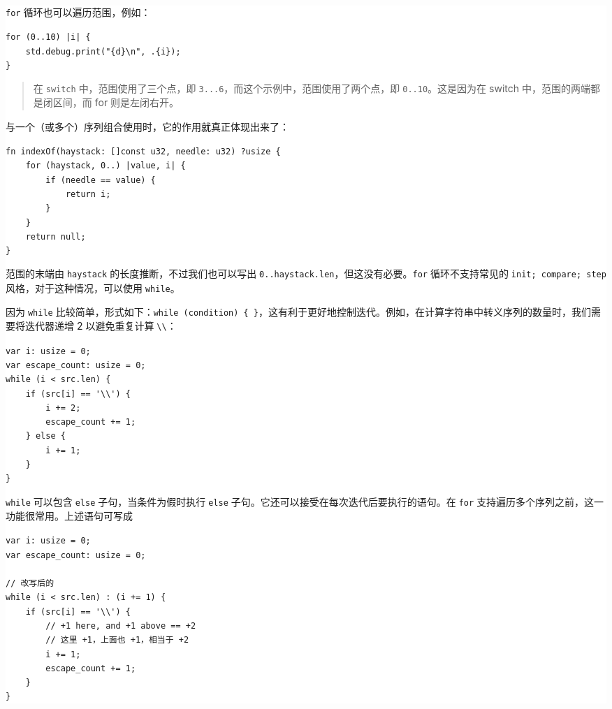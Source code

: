 `for` 循环也可以遍历范围，例如：

```zig
for (0..10) |i| {
	std.debug.print("{d}\n", .{i});
}
```

> 在 `switch` 中，范围使用了三个点，即 `3...6`，而这个示例中，范围使用了两个点，即 `0..10`。这是因为在 switch 中，范围的两端都是闭区间，而 for 则是左闭右开。

与一个（或多个）序列组合使用时，它的作用就真正体现出来了：

```zig
fn indexOf(haystack: []const u32, needle: u32) ?usize {
	for (haystack, 0..) |value, i| {
		if (needle == value) {
			return i;
		}
	}
	return null;
}
```

范围的末端由 `haystack` 的长度推断，不过我们也可以写出 `0..haystack.len`，但这没有必要。`for` 循环不支持常见的 `init; compare; step` 风格，对于这种情况，可以使用 `while`。

因为 `while` 比较简单，形式如下：`while (condition) { }`，这有利于更好地控制迭代。例如，在计算字符串中转义序列的数量时，我们需要将迭代器递增 2 以避免重复计算 `\\`：

```zig
var i: usize = 0;
var escape_count: usize = 0;
while (i < src.len) {
	if (src[i] == '\\') {
		i += 2;
		escape_count += 1;
	} else {
		i += 1;
	}
}
```

`while` 可以包含 `else` 子句，当条件为假时执行 `else` 子句。它还可以接受在每次迭代后要执行的语句。在 `for` 支持遍历多个序列之前，这一功能很常用。上述语句可写成

```zig
var i: usize = 0;
var escape_count: usize = 0;

// 改写后的
while (i < src.len) : (i += 1) {
	if (src[i] == '\\') {
		// +1 here, and +1 above == +2
		// 这里 +1，上面也 +1，相当于 +2
		i += 1;
		escape_count += 1;
	}
}

```
